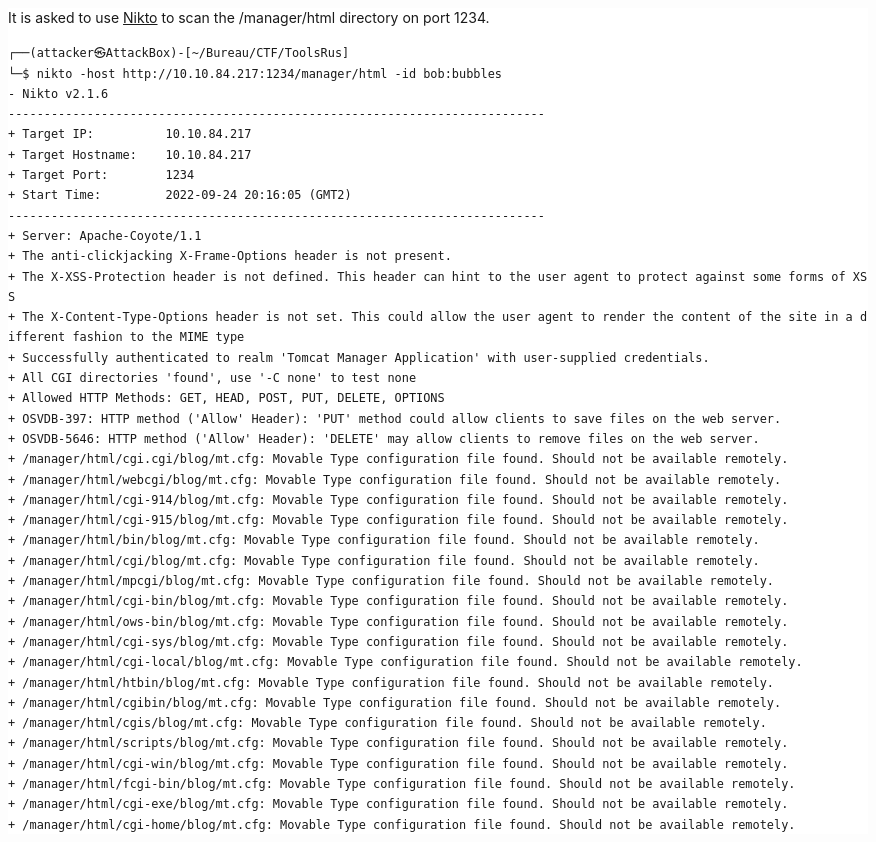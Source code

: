 It is asked to use [Nikto](https://github.com/sullo/nikto) to scan the /manager/html directory on port 1234.
```
┌──(attacker㉿AttackBox)-[~/Bureau/CTF/ToolsRus]
└─$ nikto -host http://10.10.84.217:1234/manager/html -id bob:bubbles
- Nikto v2.1.6
---------------------------------------------------------------------------
+ Target IP:          10.10.84.217
+ Target Hostname:    10.10.84.217
+ Target Port:        1234
+ Start Time:         2022-09-24 20:16:05 (GMT2)
---------------------------------------------------------------------------
+ Server: Apache-Coyote/1.1
+ The anti-clickjacking X-Frame-Options header is not present.
+ The X-XSS-Protection header is not defined. This header can hint to the user agent to protect against some forms of XSS
+ The X-Content-Type-Options header is not set. This could allow the user agent to render the content of the site in a different fashion to the MIME type
+ Successfully authenticated to realm 'Tomcat Manager Application' with user-supplied credentials.
+ All CGI directories 'found', use '-C none' to test none
+ Allowed HTTP Methods: GET, HEAD, POST, PUT, DELETE, OPTIONS 
+ OSVDB-397: HTTP method ('Allow' Header): 'PUT' method could allow clients to save files on the web server.
+ OSVDB-5646: HTTP method ('Allow' Header): 'DELETE' may allow clients to remove files on the web server.
+ /manager/html/cgi.cgi/blog/mt.cfg: Movable Type configuration file found. Should not be available remotely.
+ /manager/html/webcgi/blog/mt.cfg: Movable Type configuration file found. Should not be available remotely.
+ /manager/html/cgi-914/blog/mt.cfg: Movable Type configuration file found. Should not be available remotely.
+ /manager/html/cgi-915/blog/mt.cfg: Movable Type configuration file found. Should not be available remotely.
+ /manager/html/bin/blog/mt.cfg: Movable Type configuration file found. Should not be available remotely.
+ /manager/html/cgi/blog/mt.cfg: Movable Type configuration file found. Should not be available remotely.
+ /manager/html/mpcgi/blog/mt.cfg: Movable Type configuration file found. Should not be available remotely.
+ /manager/html/cgi-bin/blog/mt.cfg: Movable Type configuration file found. Should not be available remotely.
+ /manager/html/ows-bin/blog/mt.cfg: Movable Type configuration file found. Should not be available remotely.
+ /manager/html/cgi-sys/blog/mt.cfg: Movable Type configuration file found. Should not be available remotely.
+ /manager/html/cgi-local/blog/mt.cfg: Movable Type configuration file found. Should not be available remotely.
+ /manager/html/htbin/blog/mt.cfg: Movable Type configuration file found. Should not be available remotely.
+ /manager/html/cgibin/blog/mt.cfg: Movable Type configuration file found. Should not be available remotely.
+ /manager/html/cgis/blog/mt.cfg: Movable Type configuration file found. Should not be available remotely.
+ /manager/html/scripts/blog/mt.cfg: Movable Type configuration file found. Should not be available remotely.
+ /manager/html/cgi-win/blog/mt.cfg: Movable Type configuration file found. Should not be available remotely.
+ /manager/html/fcgi-bin/blog/mt.cfg: Movable Type configuration file found. Should not be available remotely.
+ /manager/html/cgi-exe/blog/mt.cfg: Movable Type configuration file found. Should not be available remotely.
+ /manager/html/cgi-home/blog/mt.cfg: Movable Type configuration file found. Should not be available remotely.
```